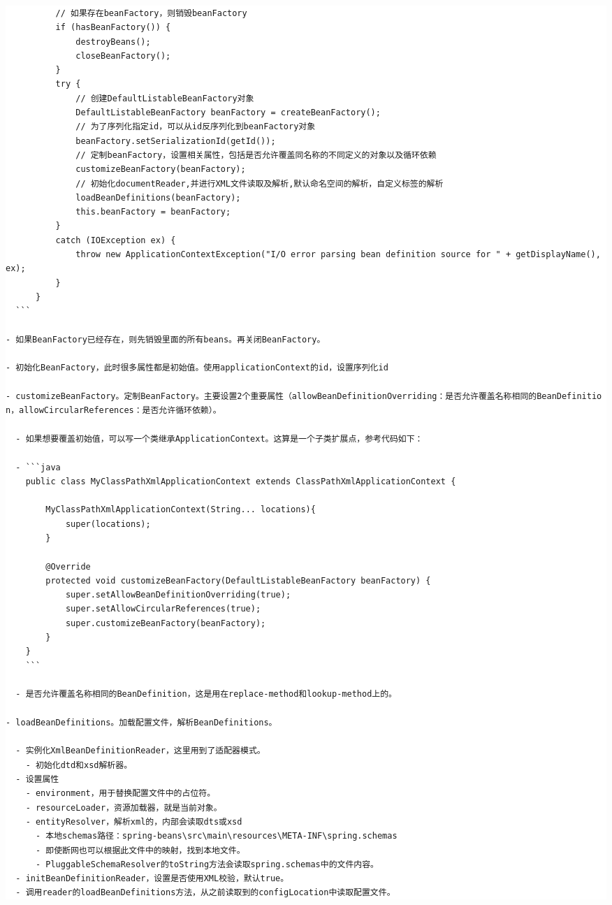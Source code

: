   ```
    		// 如果存在beanFactory，则销毁beanFactory
    		if (hasBeanFactory()) {
    			destroyBeans();
    			closeBeanFactory();
    		}
    		try {
    			// 创建DefaultListableBeanFactory对象
    			DefaultListableBeanFactory beanFactory = createBeanFactory();
    			// 为了序列化指定id，可以从id反序列化到beanFactory对象
    			beanFactory.setSerializationId(getId());
    			// 定制beanFactory，设置相关属性，包括是否允许覆盖同名称的不同定义的对象以及循环依赖
    			customizeBeanFactory(beanFactory);
    			// 初始化documentReader,并进行XML文件读取及解析,默认命名空间的解析，自定义标签的解析
    			loadBeanDefinitions(beanFactory);
    			this.beanFactory = beanFactory;
    		}
    		catch (IOException ex) {
    			throw new ApplicationContextException("I/O error parsing bean definition source for " + getDisplayName(), ex);
    		}
    	}
    ```

  - 如果BeanFactory已经存在，则先销毁里面的所有beans。再关闭BeanFactory。

  - 初始化BeanFactory，此时很多属性都是初始值。使用applicationContext的id，设置序列化id

  - customizeBeanFactory。定制BeanFactory。主要设置2个重要属性（allowBeanDefinitionOverriding：是否允许覆盖名称相同的BeanDefinition，allowCircularReferences：是否允许循环依赖）。
  
    - 如果想要覆盖初始值，可以写一个类继承ApplicationContext。这算是一个子类扩展点，参考代码如下：
  
    - ```java
      public class MyClassPathXmlApplicationContext extends ClassPathXmlApplicationContext {
      
          MyClassPathXmlApplicationContext(String... locations){
              super(locations);
          }
      
          @Override
          protected void customizeBeanFactory(DefaultListableBeanFactory beanFactory) {
              super.setAllowBeanDefinitionOverriding(true);
              super.setAllowCircularReferences(true);
              super.customizeBeanFactory(beanFactory);
          }
      }
      ```
  
    - 是否允许覆盖名称相同的BeanDefinition，这是用在replace-method和lookup-method上的。
  
  - loadBeanDefinitions。加载配置文件，解析BeanDefinitions。
  
    - 实例化XmlBeanDefinitionReader，这里用到了适配器模式。
      - 初始化dtd和xsd解析器。
    - 设置属性
      - environment，用于替换配置文件中的占位符。
      - resourceLoader，资源加载器，就是当前对象。
      - entityResolver，解析xml的，内部会读取dts或xsd
        - 本地schemas路径：spring-beans\src\main\resources\META-INF\spring.schemas
        - 即使断网也可以根据此文件中的映射，找到本地文件。
        - PluggableSchemaResolver的toString方法会读取spring.schemas中的文件内容。
    - initBeanDefinitionReader，设置是否使用XML校验，默认true。
    - 调用reader的loadBeanDefinitions方法，从之前读取到的configLocation中读取配置文件。
  ```